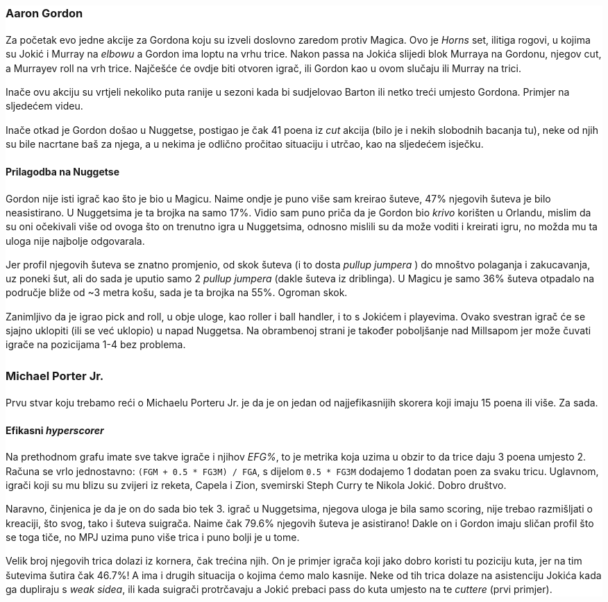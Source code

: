 ### Aaron Gordon


Za početak evo jedne akcije za Gordona koju su izveli doslovno zaredom protiv Magica. Ovo je *Horns* set, ilitiga rogovi, u kojima su Jokić i Murray na *elbowu* a Gordon ima loptu na vrhu trice. Nakon passa na Jokića slijedi blok Murraya na Gordonu, njegov cut, a Murrayev roll na vrh trice. Najčešće će ovdje biti otvoren igrač, ili Gordon kao u ovom slučaju ili Murray na trici.

Inače ovu akciju su vrtjeli nekoliko puta ranije u sezoni kada bi sudjelovao Barton ili netko treći umjesto Gordona. Primjer na sljedećem videu.

Inače otkad je Gordon došao u Nuggetse, postigao je čak 41 poena iz *cut* akcija (bilo je i nekih slobodnih bacanja tu), neke od njih su bile nacrtane baš za njega, a u nekima je odlično pročitao situaciju i utrčao, kao na sljedećem isječku.


#### Prilagodba na Nuggetse

Gordon nije isti igrač kao što je bio u Magicu. Naime ondje je puno više sam kreirao šuteve, 47% njegovih šuteva je bilo neasistirano. U Nuggetsima je ta brojka na samo 17%. Vidio sam puno priča da je Gordon bio *krivo* korišten u Orlandu, mislim da su oni očekivali više od ovoga što on trenutno igra u Nuggetsima, odnosno mislili su da može voditi i kreirati igru, no možda mu ta uloga nije najbolje odgovarala.

Jer profil njegovih šuteva se znatno promjenio, od skok šuteva (i to dosta *pullup jumpera* ) do mnoštvo polaganja i zakucavanja, uz poneki šut, ali do sada je uputio samo 2 *pullup jumpera* (dakle šuteva iz driblinga). U Magicu je samo 36% šuteva otpadalo na područje bliže od ~3 metra košu, sada je ta brojka na 55%. Ogroman skok.

Zanimljivo da je igrao pick and roll, u obje uloge, kao roller i ball handler, i to s Jokićem i playevima. Ovako svestran igrač će se sjajno uklopiti (ili se već uklopio) u napad Nuggetsa. Na obrambenoj strani je također poboljšanje nad Millsapom jer može čuvati igrače na pozicijama 1-4 bez problema.

### Michael Porter Jr.

Prvu stvar koju trebamo reći o Michaelu Porteru Jr. je da je on jedan od najjefikasnijih skorera koji imaju 15 poena ili više. Za sada.


#### Efikasni *hyperscorer*

Na prethodnom grafu imate sve takve igrače i njihov *EFG%*, to je metrika koja uzima u obzir to da trice daju 3 poena umjesto 2. Računa se vrlo jednostavno: `(FGM + 0.5 * FG3M) / FGA`, s dijelom `0.5 * FG3M` dodajemo 1 dodatan poen za svaku tricu. Uglavnom, igrači koji su mu blizu su zvijeri iz reketa, Capela i Zion, svemirski Steph Curry te Nikola Jokić. Dobro društvo.

Naravno, činjenica je da je on do sada bio tek 3. igrač u Nuggetsima, njegova uloga je bila samo scoring, nije trebao razmišljati o kreaciji, što svog, tako i šuteva suigrača. Naime čak 79.6% njegovih šuteva je asistirano! Dakle on i Gordon imaju sličan profil što se toga tiče, no MPJ uzima puno više trica i puno bolji je u tome.



Velik broj njegovih trica dolazi iz kornera, čak trećina njih. On je primjer igrača koji jako dobro koristi tu poziciju kuta, jer na tim šutevima šutira čak 46.7%! A ima i drugih situacija o kojima ćemo malo kasnije. Neke od tih trica dolaze na asistenciju Jokića kada ga dupliraju s *weak sidea*, ili kada suigrači protrčavaju a Jokić prebaci pass do kuta umjesto na te *cuttere* (prvi primjer).
